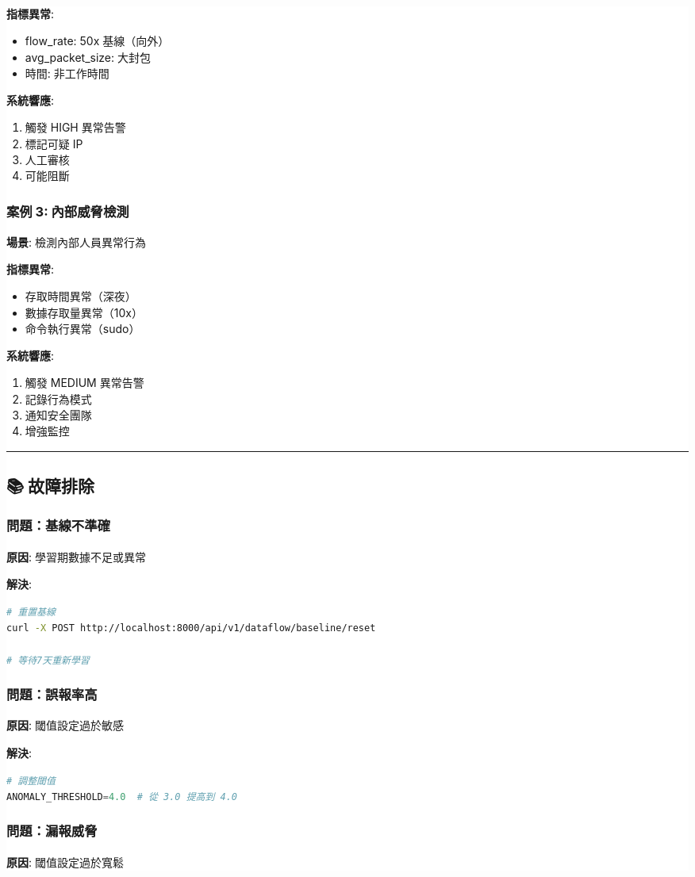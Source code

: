 **指標異常**:
- flow_rate: 50x 基線（向外）
- avg_packet_size: 大封包
- 時間: 非工作時間

**系統響應**:
1. 觸發 HIGH 異常告警
2. 標記可疑 IP
3. 人工審核
4. 可能阻斷

### 案例 3: 內部威脅檢測

**場景**: 檢測內部人員異常行為

**指標異常**:
- 存取時間異常（深夜）
- 數據存取量異常（10x）
- 命令執行異常（sudo）

**系統響應**:
1. 觸發 MEDIUM 異常告警
2. 記錄行為模式
3. 通知安全團隊
4. 增強監控

---

## 📚 故障排除

### 問題：基線不準確

**原因**: 學習期數據不足或異常

**解決**:
```bash
# 重置基線
curl -X POST http://localhost:8000/api/v1/dataflow/baseline/reset

# 等待7天重新學習
```

### 問題：誤報率高

**原因**: 閾值設定過於敏感

**解決**:
```python
# 調整閾值
ANOMALY_THRESHOLD=4.0  # 從 3.0 提高到 4.0
```

### 問題：漏報威脅

**原因**: 閾值設定過於寬鬆
